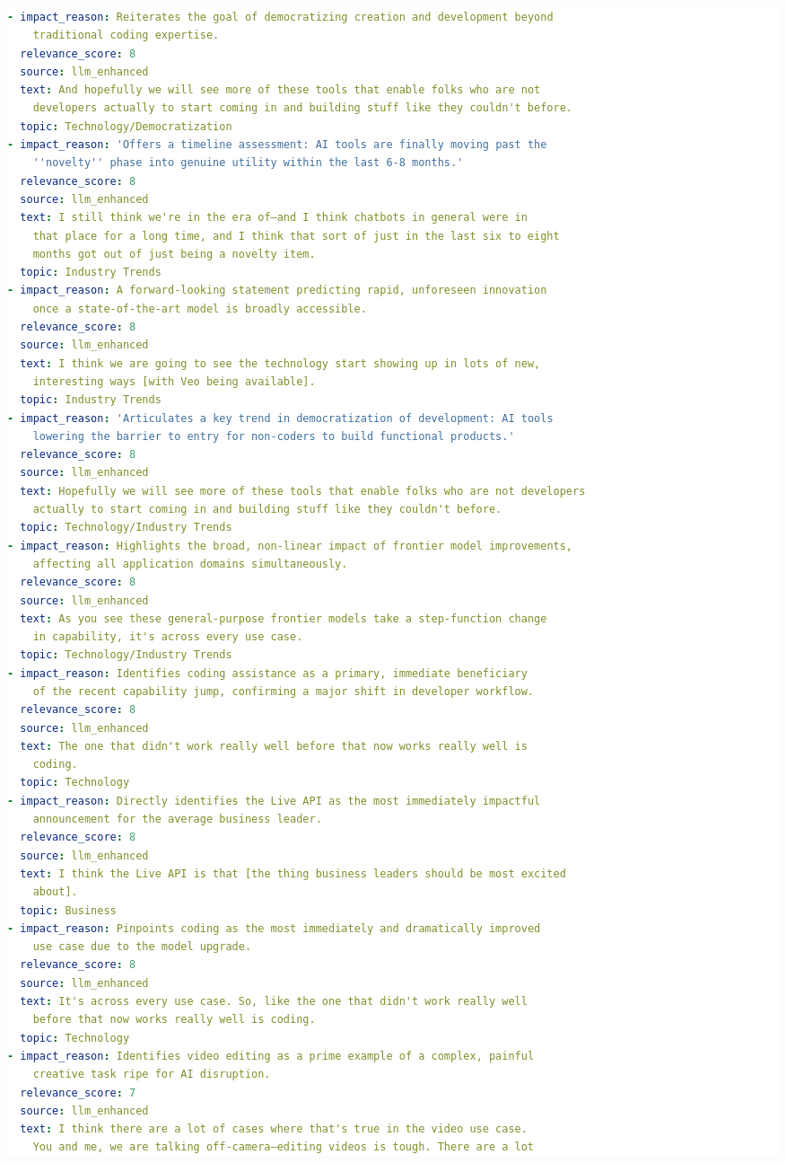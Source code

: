 ```yaml
- impact_reason: Reiterates the goal of democratizing creation and development beyond
    traditional coding expertise.
  relevance_score: 8
  source: llm_enhanced
  text: And hopefully we will see more of these tools that enable folks who are not
    developers actually to start coming in and building stuff like they couldn't before.
  topic: Technology/Democratization
- impact_reason: 'Offers a timeline assessment: AI tools are finally moving past the
    ''novelty'' phase into genuine utility within the last 6-8 months.'
  relevance_score: 8
  source: llm_enhanced
  text: I still think we're in the era of—and I think chatbots in general were in
    that place for a long time, and I think that sort of just in the last six to eight
    months got out of just being a novelty item.
  topic: Industry Trends
- impact_reason: A forward-looking statement predicting rapid, unforeseen innovation
    once a state-of-the-art model is broadly accessible.
  relevance_score: 8
  source: llm_enhanced
  text: I think we are going to see the technology start showing up in lots of new,
    interesting ways [with Veo being available].
  topic: Industry Trends
- impact_reason: 'Articulates a key trend in democratization of development: AI tools
    lowering the barrier to entry for non-coders to build functional products.'
  relevance_score: 8
  source: llm_enhanced
  text: Hopefully we will see more of these tools that enable folks who are not developers
    actually to start coming in and building stuff like they couldn't before.
  topic: Technology/Industry Trends
- impact_reason: Highlights the broad, non-linear impact of frontier model improvements,
    affecting all application domains simultaneously.
  relevance_score: 8
  source: llm_enhanced
  text: As you see these general-purpose frontier models take a step-function change
    in capability, it's across every use case.
  topic: Technology/Industry Trends
- impact_reason: Identifies coding assistance as a primary, immediate beneficiary
    of the recent capability jump, confirming a major shift in developer workflow.
  relevance_score: 8
  source: llm_enhanced
  text: The one that didn't work really well before that now works really well is
    coding.
  topic: Technology
- impact_reason: Directly identifies the Live API as the most immediately impactful
    announcement for the average business leader.
  relevance_score: 8
  source: llm_enhanced
  text: I think the Live API is that [the thing business leaders should be most excited
    about].
  topic: Business
- impact_reason: Pinpoints coding as the most immediately and dramatically improved
    use case due to the model upgrade.
  relevance_score: 8
  source: llm_enhanced
  text: It's across every use case. So, like the one that didn't work really well
    before that now works really well is coding.
  topic: Technology
- impact_reason: Identifies video editing as a prime example of a complex, painful
    creative task ripe for AI disruption.
  relevance_score: 7
  source: llm_enhanced
  text: I think there are a lot of cases where that's true in the video use case.
    You and me, we are talking off-camera—editing videos is tough. There are a lot
```